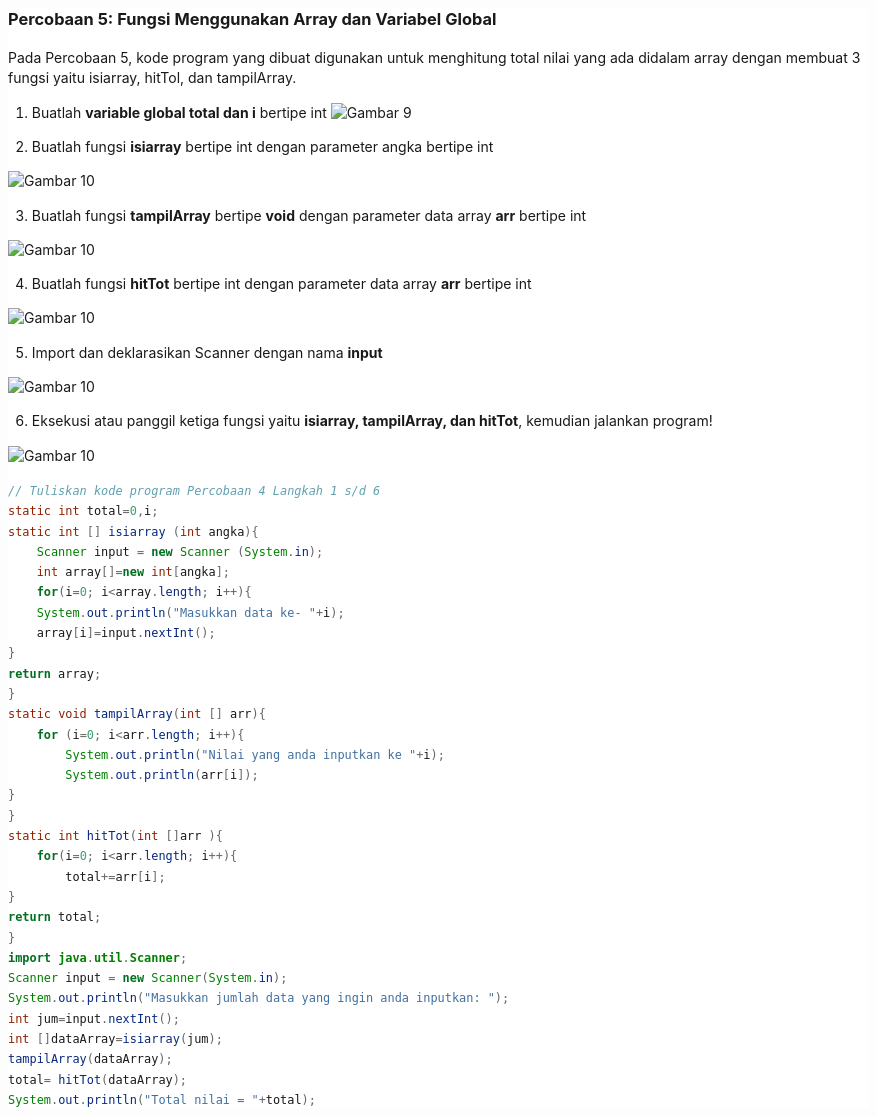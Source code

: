 ### Percobaan 5: Fungsi Menggunakan Array dan Variabel Global
Pada Percobaan 5, kode program yang dibuat digunakan untuk menghitung total nilai yang ada didalam array dengan membuat 3 fungsi yaitu isiarray, hitTol, dan tampilArray.
1. Buatlah **variable global total dan i** bertipe int
![Gambar 9](images/5.1pertama.png)

2. Buatlah fungsi **isiarray** bertipe int dengan parameter angka bertipe int 

![Gambar 10](images/5.1.png)

3. Buatlah fungsi **tampilArray** bertipe **void** dengan parameter data array **arr** bertipe int

![Gambar 10](images/5.2.png)

4. Buatlah fungsi **hitTot** bertipe int dengan parameter data array **arr** bertipe int

![Gambar 10](images/5.3.png)

5. Import dan deklarasikan Scanner dengan nama **input**

![Gambar 10](images/4.1.png)

6. Eksekusi atau panggil ketiga fungsi yaitu **isiarray, tampilArray, dan hitTot**, kemudian jalankan program!

![Gambar 10](images/5.6.png)


```Java
// Tuliskan kode program Percobaan 4 Langkah 1 s/d 6
static int total=0,i;
static int [] isiarray (int angka){
    Scanner input = new Scanner (System.in);
    int array[]=new int[angka];
    for(i=0; i<array.length; i++){
    System.out.println("Masukkan data ke- "+i);
    array[i]=input.nextInt();
}
return array;
}
static void tampilArray(int [] arr){
    for (i=0; i<arr.length; i++){
        System.out.println("Nilai yang anda inputkan ke "+i);
        System.out.println(arr[i]);
}
}
static int hitTot(int []arr ){
    for(i=0; i<arr.length; i++){
        total+=arr[i];
}
return total;
}
import java.util.Scanner;
Scanner input = new Scanner(System.in);
System.out.println("Masukkan jumlah data yang ingin anda inputkan: ");
int jum=input.nextInt();
int []dataArray=isiarray(jum);
tampilArray(dataArray);
total= hitTot(dataArray);
System.out.println("Total nilai = "+total);
```
